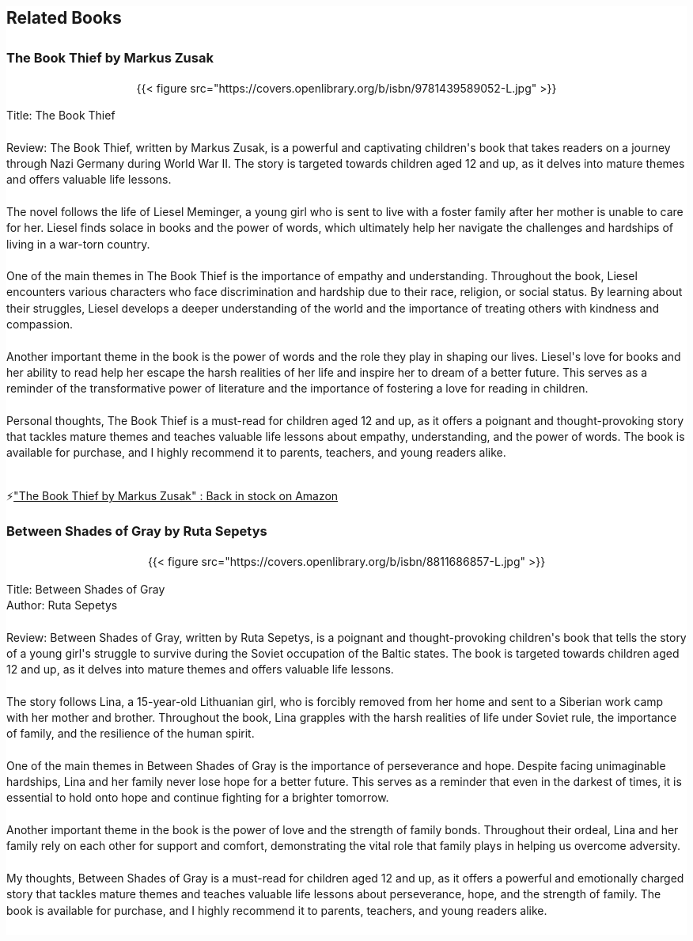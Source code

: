 ## Related Books
### The Book Thief by Markus Zusak
<center>
{{< figure src="https://covers.openlibrary.org/b/isbn/9781439589052-L.jpg" >}}
</center>

Title: The Book Thief</br></br>
Review: The Book Thief, written by Markus Zusak, is a powerful and captivating children's book that takes readers on a journey through Nazi Germany during World War II. The story is targeted towards children aged 12 and up, as it delves into mature themes and offers valuable life lessons.</br></br>
The novel follows the life of Liesel Meminger, a young girl who is sent to live with a foster family after her mother is unable to care for her. Liesel finds solace in books and the power of words, which ultimately help her navigate the challenges and hardships of living in a war-torn country.</br></br>
One of the main themes in The Book Thief is the importance of empathy and understanding. Throughout the book, Liesel encounters various characters who face discrimination and hardship due to their race, religion, or social status. By learning about their struggles, Liesel develops a deeper understanding of the world and the importance of treating others with kindness and compassion.</br></br>
Another important theme in the book is the power of words and the role they play in shaping our lives. Liesel's love for books and her ability to read help her escape the harsh realities of her life and inspire her to dream of a better future. This serves as a reminder of the transformative power of literature and the importance of fostering a love for reading in children.</br></br>
Personal thoughts, The Book Thief is a must-read for children aged 12 and up, as it offers a poignant and thought-provoking story that tackles mature themes and teaches valuable life lessons about empathy, understanding, and the power of words. The book is available for purchase, and I highly recommend it to parents, teachers, and young readers alike.</br></br>

<p>⚡<a id="aflink" href="https://www.amazon.com/gp/search?ie=UTF8&tag=klayu00-20&linkCode=ur2&linkId=6639bed89a8ad8dd2705e40644eb43d3&camp=1789&creative=9325&index=books&keywords=The Book Thief by Markus Zusak" class="one" target="_blank" title='"The Book Thief by Markus Zusak" : Back in stock on Amazon'>"The Book Thief by Markus Zusak" : Back in stock on Amazon</a></p>

### Between Shades of Gray by Ruta Sepetys
<center>
{{< figure src="https://covers.openlibrary.org/b/isbn/8811686857-L.jpg" >}}
</center>

Title: Between Shades of Gray</br>
Author: Ruta Sepetys</br></br>
Review: Between Shades of Gray, written by Ruta Sepetys, is a poignant and thought-provoking children's book that tells the story of a young girl's struggle to survive during the Soviet occupation of the Baltic states. The book is targeted towards children aged 12 and up, as it delves into mature themes and offers valuable life lessons.</br></br>
The story follows Lina, a 15-year-old Lithuanian girl, who is forcibly removed from her home and sent to a Siberian work camp with her mother and brother. Throughout the book, Lina grapples with the harsh realities of life under Soviet rule, the importance of family, and the resilience of the human spirit.</br></br>
One of the main themes in Between Shades of Gray is the importance of perseverance and hope. Despite facing unimaginable hardships, Lina and her family never lose hope for a better future. This serves as a reminder that even in the darkest of times, it is essential to hold onto hope and continue fighting for a brighter tomorrow.</br></br>
Another important theme in the book is the power of love and the strength of family bonds. Throughout their ordeal, Lina and her family rely on each other for support and comfort, demonstrating the vital role that family plays in helping us overcome adversity.</br></br>
My thoughts, Between Shades of Gray is a must-read for children aged 12 and up, as it offers a powerful and emotionally charged story that tackles mature themes and teaches valuable life lessons about perseverance, hope, and the strength of family. The book is available for purchase, and I highly recommend it to parents, teachers, and young readers alike.</br></br>
